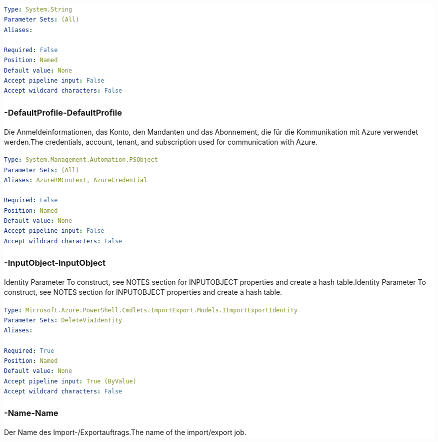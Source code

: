 ```yaml
Type: System.String
Parameter Sets: (All)
Aliases:

Required: False
Position: Named
Default value: None
Accept pipeline input: False
Accept wildcard characters: False
```

### <span data-ttu-id="126c3-119">-DefaultProfile</span><span class="sxs-lookup"><span data-stu-id="126c3-119">-DefaultProfile</span></span>
<span data-ttu-id="126c3-120">Die Anmeldeinformationen, das Konto, den Mandanten und das Abonnement, die für die Kommunikation mit Azure verwendet werden.</span><span class="sxs-lookup"><span data-stu-id="126c3-120">The credentials, account, tenant, and subscription used for communication with Azure.</span></span>

```yaml
Type: System.Management.Automation.PSObject
Parameter Sets: (All)
Aliases: AzureRMContext, AzureCredential

Required: False
Position: Named
Default value: None
Accept pipeline input: False
Accept wildcard characters: False
```

### <span data-ttu-id="126c3-121">-InputObject</span><span class="sxs-lookup"><span data-stu-id="126c3-121">-InputObject</span></span>
<span data-ttu-id="126c3-122">Identity Parameter To construct, see NOTES section for INPUTOBJECT properties and create a hash table.</span><span class="sxs-lookup"><span data-stu-id="126c3-122">Identity Parameter To construct, see NOTES section for INPUTOBJECT properties and create a hash table.</span></span>

```yaml
Type: Microsoft.Azure.PowerShell.Cmdlets.ImportExport.Models.IImportExportIdentity
Parameter Sets: DeleteViaIdentity
Aliases:

Required: True
Position: Named
Default value: None
Accept pipeline input: True (ByValue)
Accept wildcard characters: False
```

### <span data-ttu-id="126c3-123">-Name</span><span class="sxs-lookup"><span data-stu-id="126c3-123">-Name</span></span>
<span data-ttu-id="126c3-124">Der Name des Import-/Exportauftrags.</span><span class="sxs-lookup"><span data-stu-id="126c3-124">The name of the import/export job.</span></span>
